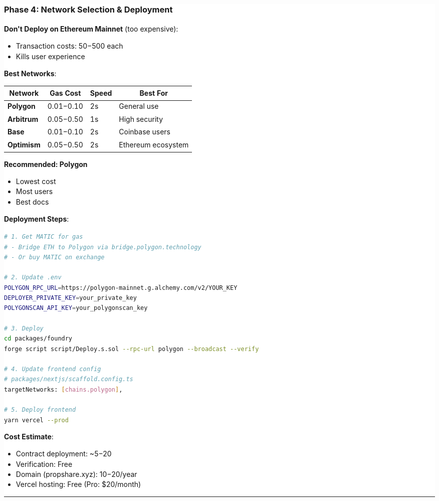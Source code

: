 
### Phase 4: Network Selection & Deployment

**Don't Deploy on Ethereum Mainnet** (too expensive):
- Transaction costs: $50-$500 each
- Kills user experience

**Best Networks**:

| Network | Gas Cost | Speed | Best For |
|---------|----------|-------|----------|
| **Polygon** | $0.01-$0.10 | 2s | General use |
| **Arbitrum** | $0.05-$0.50 | 1s | High security |
| **Base** | $0.01-$0.10 | 2s | Coinbase users |
| **Optimism** | $0.05-$0.50 | 2s | Ethereum ecosystem |

**Recommended: Polygon**
- Lowest cost
- Most users
- Best docs

**Deployment Steps**:

```bash
# 1. Get MATIC for gas
# - Bridge ETH to Polygon via bridge.polygon.technology
# - Or buy MATIC on exchange

# 2. Update .env
POLYGON_RPC_URL=https://polygon-mainnet.g.alchemy.com/v2/YOUR_KEY
DEPLOYER_PRIVATE_KEY=your_private_key
POLYGONSCAN_API_KEY=your_polygonscan_key

# 3. Deploy
cd packages/foundry
forge script script/Deploy.s.sol --rpc-url polygon --broadcast --verify

# 4. Update frontend config
# packages/nextjs/scaffold.config.ts
targetNetworks: [chains.polygon],

# 5. Deploy frontend
yarn vercel --prod
```

**Cost Estimate**:
- Contract deployment: ~$5-$20
- Verification: Free
- Domain (propshare.xyz): $10-$20/year
- Vercel hosting: Free (Pro: $20/month)

---
